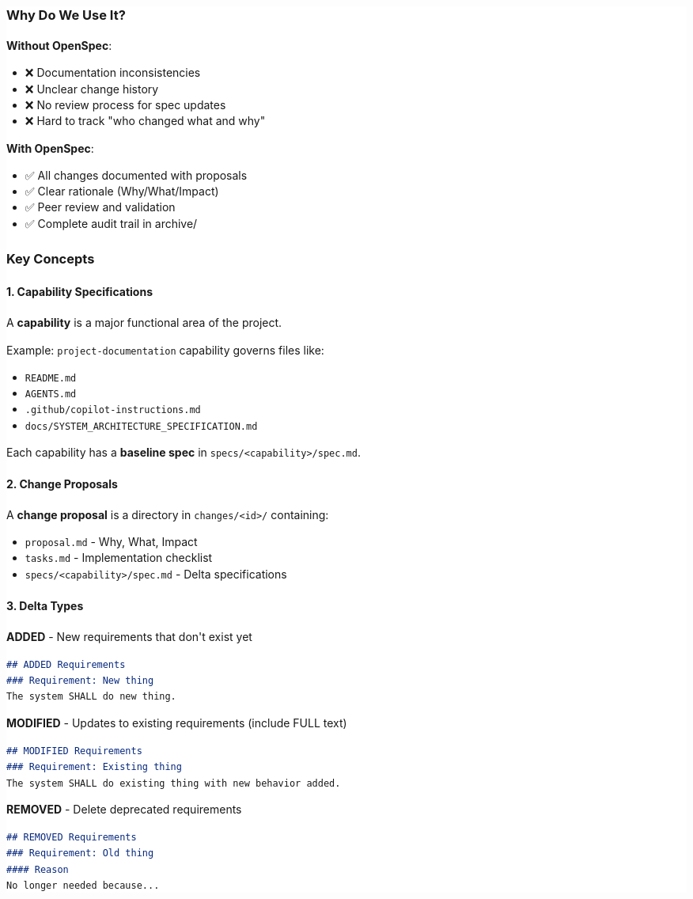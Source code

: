 ### Why Do We Use It?

**Without OpenSpec**:
- ❌ Documentation inconsistencies
- ❌ Unclear change history
- ❌ No review process for spec updates
- ❌ Hard to track "who changed what and why"

**With OpenSpec**:
- ✅ All changes documented with proposals
- ✅ Clear rationale (Why/What/Impact)
- ✅ Peer review and validation
- ✅ Complete audit trail in archive/

### Key Concepts

#### 1. Capability Specifications

A **capability** is a major functional area of the project.

Example: `project-documentation` capability governs files like:
- `README.md`
- `AGENTS.md`
- `.github/copilot-instructions.md`
- `docs/SYSTEM_ARCHITECTURE_SPECIFICATION.md`

Each capability has a **baseline spec** in `specs/<capability>/spec.md`.

#### 2. Change Proposals

A **change proposal** is a directory in `changes/<id>/` containing:
- `proposal.md` - Why, What, Impact
- `tasks.md` - Implementation checklist
- `specs/<capability>/spec.md` - Delta specifications

#### 3. Delta Types

**ADDED** - New requirements that don't exist yet
```markdown
## ADDED Requirements
### Requirement: New thing
The system SHALL do new thing.
```

**MODIFIED** - Updates to existing requirements (include FULL text)
```markdown
## MODIFIED Requirements
### Requirement: Existing thing
The system SHALL do existing thing with new behavior added.
```

**REMOVED** - Delete deprecated requirements
```markdown
## REMOVED Requirements
### Requirement: Old thing
#### Reason
No longer needed because...
```
